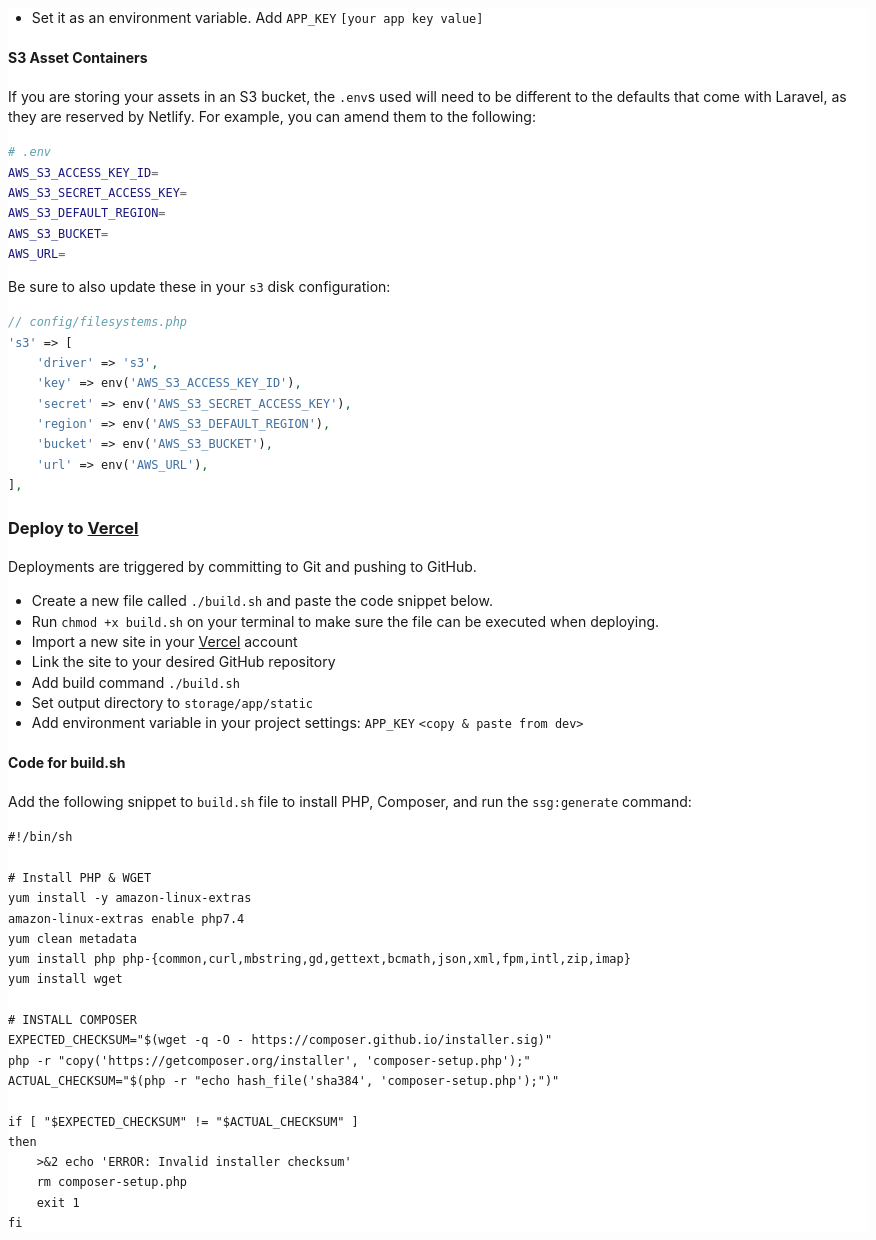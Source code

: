 - Set it as an environment variable. Add `APP_KEY` `[your app key value]`

#### S3 Asset Containers

If you are storing your assets in an S3 bucket, the `.env`s used will need to be different to the defaults that come with Laravel, as they are reserved by Netlify. For example, you can amend them to the following:

```sh
# .env
AWS_S3_ACCESS_KEY_ID=
AWS_S3_SECRET_ACCESS_KEY=
AWS_S3_DEFAULT_REGION=
AWS_S3_BUCKET=
AWS_URL=
```

Be sure to also update these in your `s3` disk configuration:

```php
// config/filesystems.php
's3' => [
    'driver' => 's3',
    'key' => env('AWS_S3_ACCESS_KEY_ID'),
    'secret' => env('AWS_S3_SECRET_ACCESS_KEY'),
    'region' => env('AWS_S3_DEFAULT_REGION'),
    'bucket' => env('AWS_S3_BUCKET'),
    'url' => env('AWS_URL'),
],
```

### Deploy to [Vercel](https://vercel.com)

Deployments are triggered by committing to Git and pushing to GitHub.

- Create a new file called `./build.sh` and paste the code snippet below.
- Run `chmod +x build.sh` on your terminal to make sure the file can be executed when deploying.
- Import a new site in your [Vercel](https://vercel.com) account
- Link the site to your desired GitHub repository
- Add build command `./build.sh`
- Set output directory to `storage/app/static`
- Add environment variable in your project settings: `APP_KEY` `<copy & paste from dev>`

#### Code for build.sh
Add the following snippet to `build.sh` file to install PHP, Composer, and run the `ssg:generate` command:

```
#!/bin/sh

# Install PHP & WGET
yum install -y amazon-linux-extras
amazon-linux-extras enable php7.4
yum clean metadata
yum install php php-{common,curl,mbstring,gd,gettext,bcmath,json,xml,fpm,intl,zip,imap}
yum install wget

# INSTALL COMPOSER
EXPECTED_CHECKSUM="$(wget -q -O - https://composer.github.io/installer.sig)"
php -r "copy('https://getcomposer.org/installer', 'composer-setup.php');"
ACTUAL_CHECKSUM="$(php -r "echo hash_file('sha384', 'composer-setup.php');")"

if [ "$EXPECTED_CHECKSUM" != "$ACTUAL_CHECKSUM" ]
then
    >&2 echo 'ERROR: Invalid installer checksum'
    rm composer-setup.php
    exit 1
fi
```